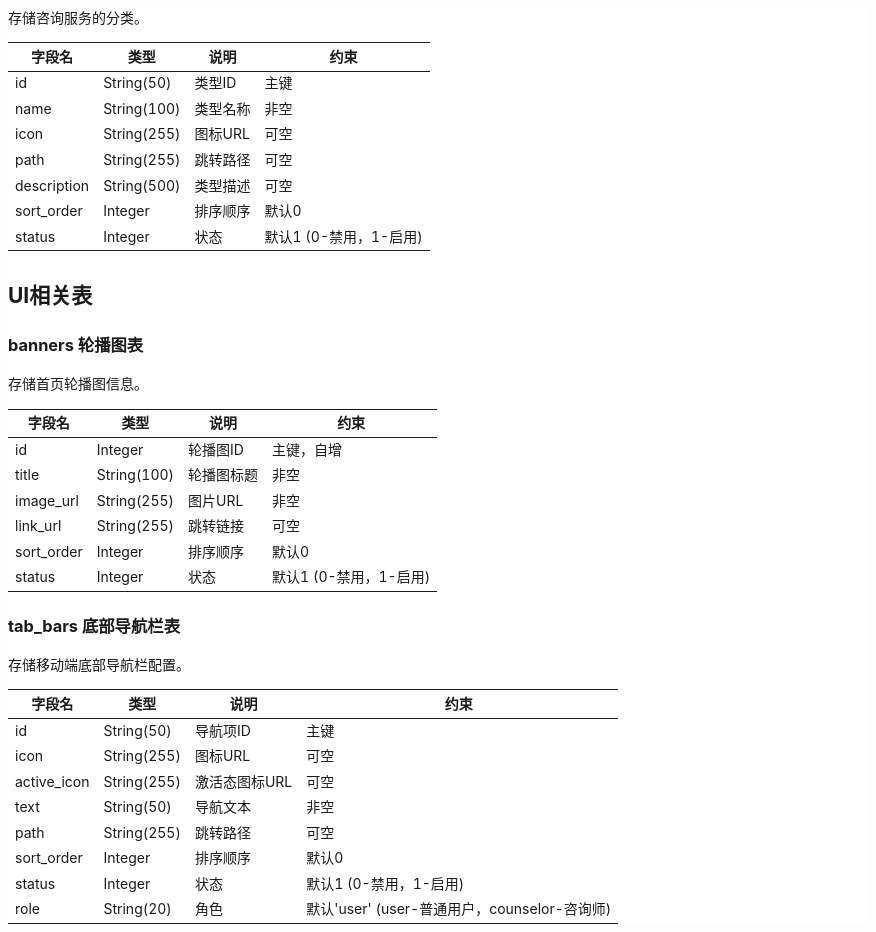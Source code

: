 存储咨询服务的分类。

| 字段名 | 类型 | 说明 | 约束 |
| --- | --- | --- | --- |
| id | String(50) | 类型ID | 主键 |
| name | String(100) | 类型名称 | 非空 |
| icon | String(255) | 图标URL | 可空 |
| path | String(255) | 跳转路径 | 可空 |
| description | String(500) | 类型描述 | 可空 |
| sort_order | Integer | 排序顺序 | 默认0 |
| status | Integer | 状态 | 默认1 (0-禁用，1-启用) |

## UI相关表

### banners 轮播图表

存储首页轮播图信息。

| 字段名 | 类型 | 说明 | 约束 |
| --- | --- | --- | --- |
| id | Integer | 轮播图ID | 主键，自增 |
| title | String(100) | 轮播图标题 | 非空 |
| image_url | String(255) | 图片URL | 非空 |
| link_url | String(255) | 跳转链接 | 可空 |
| sort_order | Integer | 排序顺序 | 默认0 |
| status | Integer | 状态 | 默认1 (0-禁用，1-启用) |

### tab_bars 底部导航栏表

存储移动端底部导航栏配置。

| 字段名 | 类型 | 说明 | 约束 |
| --- | --- | --- | --- |
| id | String(50) | 导航项ID | 主键 |
| icon | String(255) | 图标URL | 可空 |
| active_icon | String(255) | 激活态图标URL | 可空 |
| text | String(50) | 导航文本 | 非空 |
| path | String(255) | 跳转路径 | 可空 |
| sort_order | Integer | 排序顺序 | 默认0 |
| status | Integer | 状态 | 默认1 (0-禁用，1-启用) |
| role | String(20) | 角色 | 默认'user' (user-普通用户，counselor-咨询师) |
